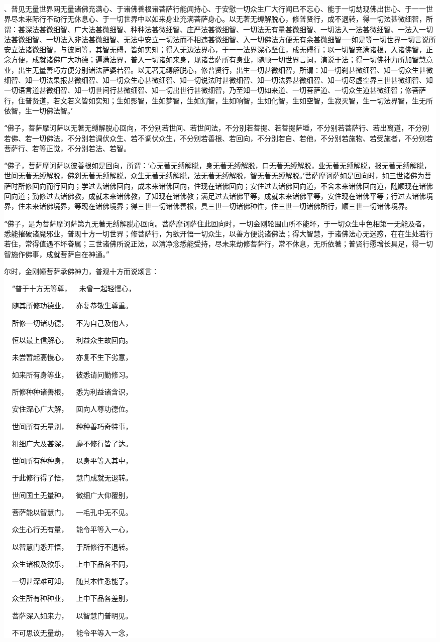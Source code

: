 、普见无量世界网无量诸佛充满心、于诸佛善根诸菩萨行能闻持心、于安慰一切众生广大行闻已不忘心、能于一切劫现佛出世心、于一一世界尽未来际行不动行无休息心、于一切世界中以如来身业充满菩萨身心。以无著无缚解脱心，修普贤行，成不退转，得一切法甚微细智，所谓：甚深法甚微细智、广大法甚微细智、种种法甚微细智、庄严法甚微细智、一切法无有量甚微细智、一切法入一法甚微细智、一法入一切法甚微细智、一切法入非法甚微细智、无法中安立一切法而不相违甚微细智、入一切佛法方便无有余甚微细智──如是等一切世界一切言说所安立法诸微细智，与彼同等，其智无碍，皆如实知；得入无边法界心，于一一法界深心坚住，成无碍行；以一切智充满诸根，入诸佛智，正念方便，成就诸佛广大功德；遍满法界，普入一切诸如来身，现诸菩萨所有身业，随顺一切世界言词，演说于法；得一切佛神力所加智慧意业，出生无量善巧方便分别诸法萨婆若智。以无著无缚解脱心，修普贤行，出生一切甚微细智，所谓：知一切刹甚微细智、知一切众生甚微细智、知一切法果报甚微细智、知一切众生心甚微细智、知一切说法时甚微细智、知一切法界甚微细智、知一切尽虚空界三世甚微细智、知一切语言道甚微细智、知一切世间行甚微细智、知一切出世行甚微细智，乃至知一切如来道、一切菩萨道、一切众生道甚微细智；修菩萨行，住普贤道，若文若义皆如实知；生如影智，生如梦智，生如幻智，生如响智，生如化智，生如空智，生寂灭智，生一切法界智，生无所依智，生一切佛法智。’

“佛子，菩萨摩诃萨以无著无缚解脱心回向，不分别若世间、若世间法，不分别若菩提、若菩提萨埵，不分别若菩萨行、若出离道，不分别若佛、若一切佛法，不分别若调伏众生、若不调伏众生，不分别若善根、若回向，不分别若自、若他，不分别若施物、若受施者，不分别若菩萨行、若等正觉，不分别若法、若智。

“佛子，菩萨摩诃萨以彼善根如是回向，所谓：‘心无著无缚解脱，身无著无缚解脱，口无著无缚解脱，业无著无缚解脱，报无著无缚解脱，世间无著无缚解脱，佛刹无著无缚解脱，众生无著无缚解脱，法无著无缚解脱，智无著无缚解脱。’菩萨摩诃萨如是回向时，如三世诸佛为菩萨时所修回向而行回向；学过去诸佛回向，成未来诸佛回向，住现在诸佛回向；安住过去诸佛回向道，不舍未来诸佛回向道，随顺现在诸佛回向道；勤修过去诸佛教，成就未来诸佛教，了知现在诸佛教；满足过去诸佛平等，成就未来诸佛平等，安住现在诸佛平等；行过去诸佛境界，住未来诸佛境界，等现在诸佛境界；得三世一切诸佛善根，具三世一切诸佛种性，住三世一切诸佛所行，顺三世一切诸佛境界。

“佛子，是为菩萨摩诃萨第九无著无缚解脱心回向。菩萨摩诃萨住此回向时，一切金刚轮围山所不能坏，于一切众生中色相第一无能及者，悉能摧破诸魔邪业，普现十方一切世界；修菩萨行，为欲开悟一切众生，以善方便说诸佛法；得大智慧，于诸佛法心无迷惑，在在生处若行若住，常得值遇不坏眷属；三世诸佛所说正法，以清净念悉能受持，尽未来劫修菩萨行，常不休息，无所依著；普贤行愿增长具足，得一切智施作佛事，成就菩萨自在神通。”

尔时，金刚幢菩萨承佛神力，普观十方而说颂言：

&nbsp;&nbsp;&nbsp;&nbsp;“普于十方无等尊，&nbsp;&nbsp;&nbsp;&nbsp;未曾一起轻慢心，

&nbsp;&nbsp;&nbsp;&nbsp;随其所修功德业，&nbsp;&nbsp;&nbsp;&nbsp;亦复恭敬生尊重。

&nbsp;&nbsp;&nbsp;&nbsp;所修一切诸功德，&nbsp;&nbsp;&nbsp;&nbsp;不为自己及他人，

&nbsp;&nbsp;&nbsp;&nbsp;恒以最上信解心，&nbsp;&nbsp;&nbsp;&nbsp;利益众生故回向。

&nbsp;&nbsp;&nbsp;&nbsp;未尝暂起高慢心，&nbsp;&nbsp;&nbsp;&nbsp;亦复不生下劣意，

&nbsp;&nbsp;&nbsp;&nbsp;如来所有身等业，&nbsp;&nbsp;&nbsp;&nbsp;彼悉请问勤修习。

&nbsp;&nbsp;&nbsp;&nbsp;所修种种诸善根，&nbsp;&nbsp;&nbsp;&nbsp;悉为利益诸含识，

&nbsp;&nbsp;&nbsp;&nbsp;安住深心广大解，&nbsp;&nbsp;&nbsp;&nbsp;回向人尊功德位。

&nbsp;&nbsp;&nbsp;&nbsp;世间所有无量别，&nbsp;&nbsp;&nbsp;&nbsp;种种善巧奇特事，

&nbsp;&nbsp;&nbsp;&nbsp;粗细广大及甚深，&nbsp;&nbsp;&nbsp;&nbsp;靡不修行皆了达。

&nbsp;&nbsp;&nbsp;&nbsp;世间所有种种身，&nbsp;&nbsp;&nbsp;&nbsp;以身平等入其中，

&nbsp;&nbsp;&nbsp;&nbsp;于此修行得了悟，&nbsp;&nbsp;&nbsp;&nbsp;慧门成就无退转。

&nbsp;&nbsp;&nbsp;&nbsp;世间国土无量种，&nbsp;&nbsp;&nbsp;&nbsp;微细广大仰覆别，

&nbsp;&nbsp;&nbsp;&nbsp;菩萨能以智慧门，&nbsp;&nbsp;&nbsp;&nbsp;一毛孔中无不见。

&nbsp;&nbsp;&nbsp;&nbsp;众生心行无有量，&nbsp;&nbsp;&nbsp;&nbsp;能令平等入一心，

&nbsp;&nbsp;&nbsp;&nbsp;以智慧门悉开悟，&nbsp;&nbsp;&nbsp;&nbsp;于所修行不退转。

&nbsp;&nbsp;&nbsp;&nbsp;众生诸根及欲乐，&nbsp;&nbsp;&nbsp;&nbsp;上中下品各不同，

&nbsp;&nbsp;&nbsp;&nbsp;一切甚深难可知，&nbsp;&nbsp;&nbsp;&nbsp;随其本性悉能了。

&nbsp;&nbsp;&nbsp;&nbsp;众生所有种种业，&nbsp;&nbsp;&nbsp;&nbsp;上中下品各差别，

&nbsp;&nbsp;&nbsp;&nbsp;菩萨深入如来力，&nbsp;&nbsp;&nbsp;&nbsp;以智慧门普明见。

&nbsp;&nbsp;&nbsp;&nbsp;不可思议无量劫，&nbsp;&nbsp;&nbsp;&nbsp;能令平等入一念，
